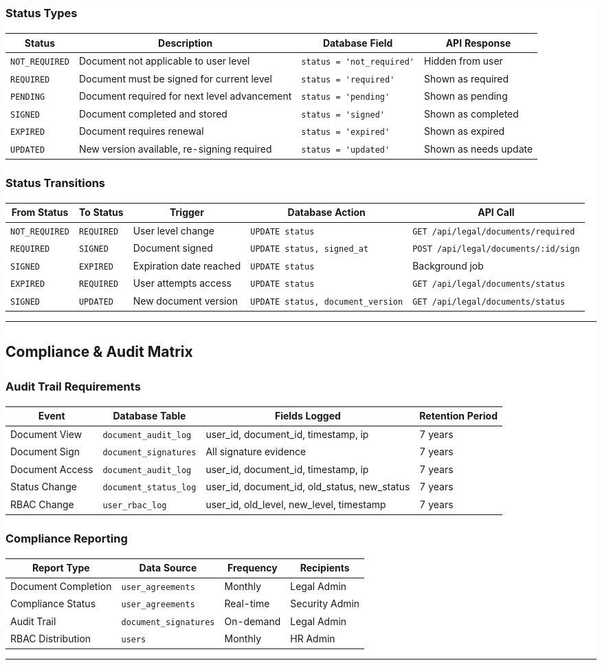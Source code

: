 ### **Status Types**
| Status | Description | Database Field | API Response |
|--------|-------------|----------------|--------------|
| `NOT_REQUIRED` | Document not applicable to user level | `status = 'not_required'` | Hidden from user |
| `REQUIRED` | Document must be signed for current level | `status = 'required'` | Shown as required |
| `PENDING` | Document required for next level advancement | `status = 'pending'` | Shown as pending |
| `SIGNED` | Document completed and stored | `status = 'signed'` | Shown as completed |
| `EXPIRED` | Document requires renewal | `status = 'expired'` | Shown as expired |
| `UPDATED` | New version available, re-signing required | `status = 'updated'` | Shown as needs update |

### **Status Transitions**
| From Status | To Status | Trigger | Database Action | API Call |
|-------------|-----------|---------|-----------------|----------|
| `NOT_REQUIRED` | `REQUIRED` | User level change | `UPDATE status` | `GET /api/legal/documents/required` |
| `REQUIRED` | `SIGNED` | Document signed | `UPDATE status, signed_at` | `POST /api/legal/documents/:id/sign` |
| `SIGNED` | `EXPIRED` | Expiration date reached | `UPDATE status` | Background job |
| `EXPIRED` | `REQUIRED` | User attempts access | `UPDATE status` | `GET /api/legal/documents/status` |
| `SIGNED` | `UPDATED` | New document version | `UPDATE status, document_version` | `GET /api/legal/documents/status` |

---

## Compliance & Audit Matrix

### **Audit Trail Requirements**
| Event | Database Table | Fields Logged | Retention Period |
|-------|----------------|---------------|------------------|
| Document View | `document_audit_log` | user_id, document_id, timestamp, ip | 7 years |
| Document Sign | `document_signatures` | All signature evidence | 7 years |
| Document Access | `document_audit_log` | user_id, document_id, timestamp, ip | 7 years |
| Status Change | `document_status_log` | user_id, document_id, old_status, new_status | 7 years |
| RBAC Change | `user_rbac_log` | user_id, old_level, new_level, timestamp | 7 years |

### **Compliance Reporting**
| Report Type | Data Source | Frequency | Recipients |
|-------------|-------------|-----------|------------|
| Document Completion | `user_agreements` | Monthly | Legal Admin |
| Compliance Status | `user_agreements` | Real-time | Security Admin |
| Audit Trail | `document_signatures` | On-demand | Legal Admin |
| RBAC Distribution | `users` | Monthly | HR Admin |

---